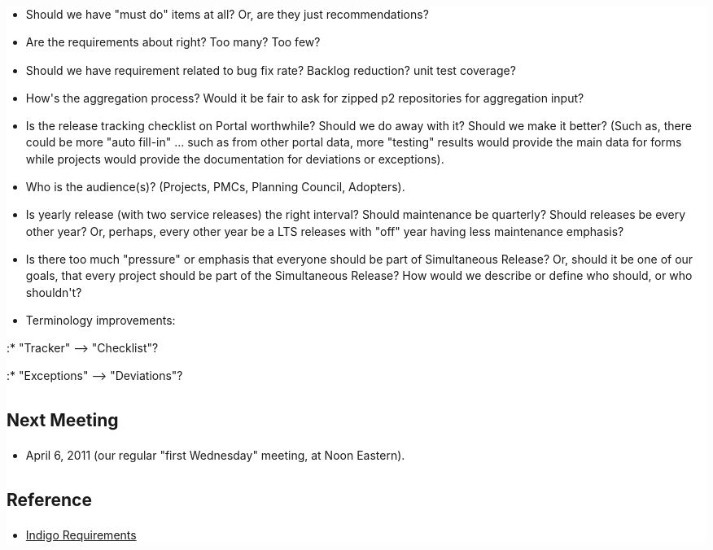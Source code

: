   - Should we have "must do" items at all? Or, are they just
    recommendations?



  - Are the requirements about right? Too many? Too few?



  - Should we have requirement related to bug fix rate? Backlog
    reduction? unit test coverage?



  - How's the aggregation process? Would it be fair to ask for zipped p2
    repositories for aggregation input?



  - Is the release tracking checklist on Portal worthwhile? Should we do
    away with it? Should we make it better? (Such as, there could be
    more "auto fill-in" ... such as from other portal data, more
    "testing" results would provide the main data for forms while
    projects would provide the documentation for deviations or
    exceptions).



  - Who is the audience(s)? (Projects, PMCs, Planning Council,
    Adopters).



  - Is yearly release (with two service releases) the right interval?
    Should maintenance be quarterly? Should releases be every other
    year? Or, perhaps, every other year be a LTS releases with "off"
    year having less maintenance emphasis?



  - Is there too much "pressure" or emphasis that everyone should be
    part of Simultaneous Release? Or, should it be one of our goals,
    that every project should be part of the Simultaneous Release? How
    would we describe or define who should, or who shouldn't?



  - Terminology improvements:

:\* "Tracker" --\> "Checklist"?

:\* "Exceptions" --\> "Deviations"?

## Next Meeting

  - April 6, 2011 (our regular "first Wednesday" meeting, at Noon
    Eastern).

## Reference

  -
    [Indigo
    Requirements](http://www.eclipse.org/indigo/planning/EclipseSimultaneousRelease.php)
